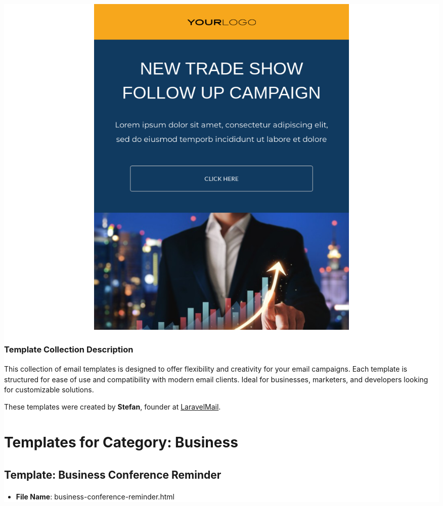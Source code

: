 ![Thumbnail for Trade Show Follow Up](./trade-show-follow-up.png)

### Template Collection Description
This collection of email templates is designed to offer flexibility and creativity for your email campaigns. Each template is structured for ease of use and compatibility with modern email clients. Ideal for businesses, marketers, and developers looking for customizable solutions.

These templates were created by **Stefan**, founder at [LaravelMail](https://laravelmail.com).

# Templates for Category: Business

## Template: Business Conference Reminder
- **File Name**: business-conference-reminder.html